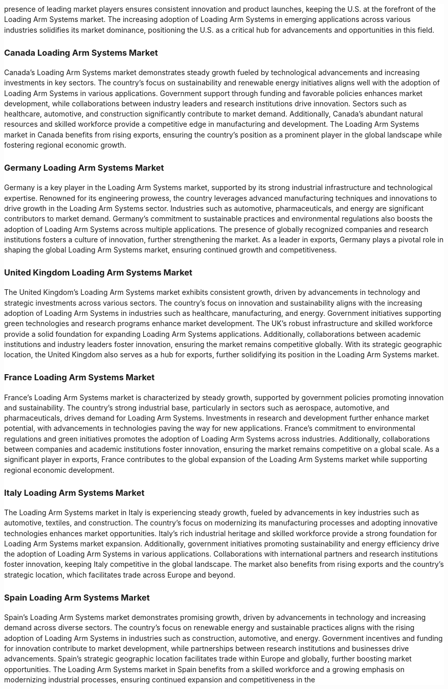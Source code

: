presence of leading market players ensures consistent innovation and product launches, keeping the U.S. at the forefront of the Loading Arm Systems market. The increasing adoption of Loading Arm Systems in emerging applications across various industries solidifies its market dominance, positioning the U.S. as a critical hub for advancements and opportunities in this field.</p><h3>Canada Loading Arm Systems Market</h3><p>Canada&rsquo;s Loading Arm Systems market demonstrates steady growth fueled by technological advancements and increasing investments in key sectors. The country&rsquo;s focus on sustainability and renewable energy initiatives aligns well with the adoption of Loading Arm Systems in various applications. Government support through funding and favorable policies enhances market development, while collaborations between industry leaders and research institutions drive innovation. Sectors such as healthcare, automotive, and construction significantly contribute to market demand. Additionally, Canada&rsquo;s abundant natural resources and skilled workforce provide a competitive edge in manufacturing and development. The Loading Arm Systems market in Canada benefits from rising exports, ensuring the country&rsquo;s position as a prominent player in the global landscape while fostering regional economic growth.</p><h3>Germany Loading Arm Systems Market</h3><p>Germany is a key player in the Loading Arm Systems market, supported by its strong industrial infrastructure and technological expertise. Renowned for its engineering prowess, the country leverages advanced manufacturing techniques and innovations to drive growth in the Loading Arm Systems sector. Industries such as automotive, pharmaceuticals, and energy are significant contributors to market demand. Germany&rsquo;s commitment to sustainable practices and environmental regulations also boosts the adoption of Loading Arm Systems across multiple applications. The presence of globally recognized companies and research institutions fosters a culture of innovation, further strengthening the market. As a leader in exports, Germany plays a pivotal role in shaping the global Loading Arm Systems market, ensuring continued growth and competitiveness.</p><h3>United Kingdom Loading Arm Systems Market</h3><p>The United Kingdom&rsquo;s Loading Arm Systems market exhibits consistent growth, driven by advancements in technology and strategic investments across various sectors. The country&rsquo;s focus on innovation and sustainability aligns with the increasing adoption of Loading Arm Systems in industries such as healthcare, manufacturing, and energy. Government initiatives supporting green technologies and research programs enhance market development. The UK&rsquo;s robust infrastructure and skilled workforce provide a solid foundation for expanding Loading Arm Systems applications. Additionally, collaborations between academic institutions and industry leaders foster innovation, ensuring the market remains competitive globally. With its strategic geographic location, the United Kingdom also serves as a hub for exports, further solidifying its position in the Loading Arm Systems market.</p><h3>France Loading Arm Systems Market</h3><p>France&rsquo;s Loading Arm Systems market is characterized by steady growth, supported by government policies promoting innovation and sustainability. The country&rsquo;s strong industrial base, particularly in sectors such as aerospace, automotive, and pharmaceuticals, drives demand for Loading Arm Systems. Investments in research and development further enhance market potential, with advancements in technologies paving the way for new applications. France&rsquo;s commitment to environmental regulations and green initiatives promotes the adoption of Loading Arm Systems across industries. Additionally, collaborations between companies and academic institutions foster innovation, ensuring the market remains competitive on a global scale. As a significant player in exports, France contributes to the global expansion of the Loading Arm Systems market while supporting regional economic development.</p><h3>Italy Loading Arm Systems Market</h3><p>The Loading Arm Systems market in Italy is experiencing steady growth, fueled by advancements in key industries such as automotive, textiles, and construction. The country&rsquo;s focus on modernizing its manufacturing processes and adopting innovative technologies enhances market opportunities. Italy&rsquo;s rich industrial heritage and skilled workforce provide a strong foundation for Loading Arm Systems market expansion. Additionally, government initiatives promoting sustainability and energy efficiency drive the adoption of Loading Arm Systems in various applications. Collaborations with international partners and research institutions foster innovation, keeping Italy competitive in the global landscape. The market also benefits from rising exports and the country&rsquo;s strategic location, which facilitates trade across Europe and beyond.</p><h3>Spain Loading Arm Systems Market</h3><p>Spain&rsquo;s Loading Arm Systems market demonstrates promising growth, driven by advancements in technology and increasing demand across diverse sectors. The country&rsquo;s focus on renewable energy and sustainable practices aligns with the rising adoption of Loading Arm Systems in industries such as construction, automotive, and energy. Government incentives and funding for innovation contribute to market development, while partnerships between research institutions and businesses drive advancements. Spain&rsquo;s strategic geographic location facilitates trade within Europe and globally, further boosting market opportunities. The Loading Arm Systems market in Spain benefits from a skilled workforce and a growing emphasis on modernizing industrial processes, ensuring continued expansion and competitiveness in the